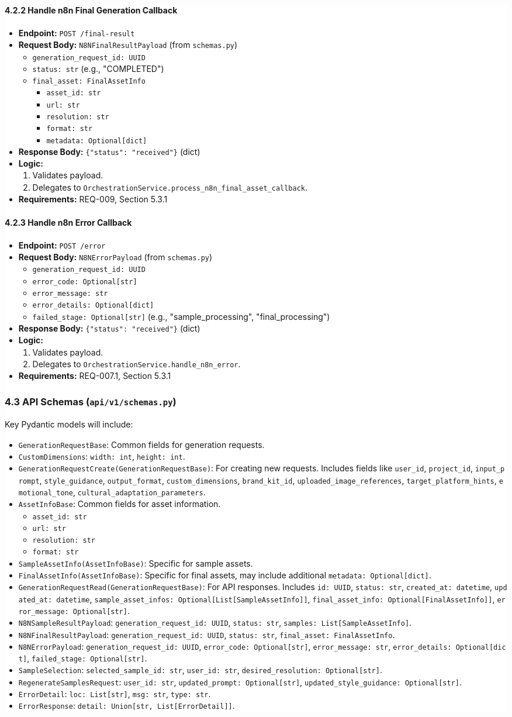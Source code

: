 #### 4.2.2 Handle n8n Final Generation Callback
*   **Endpoint:** `POST /final-result`
*   **Request Body:** `N8NFinalResultPayload` (from `schemas.py`)
    *   `generation_request_id: UUID`
    *   `status: str` (e.g., "COMPLETED")
    *   `final_asset: FinalAssetInfo`
        *   `asset_id: str`
        *   `url: str`
        *   `resolution: str`
        *   `format: str`
        *   `metadata: Optional[dict]`
*   **Response Body:** `{"status": "received"}` (dict)
*   **Logic:**
    1.  Validates payload.
    2.  Delegates to `OrchestrationService.process_n8n_final_asset_callback`.
*   **Requirements:** REQ-009, Section 5.3.1

#### 4.2.3 Handle n8n Error Callback
*   **Endpoint:** `POST /error`
*   **Request Body:** `N8NErrorPayload` (from `schemas.py`)
    *   `generation_request_id: UUID`
    *   `error_code: Optional[str]`
    *   `error_message: str`
    *   `error_details: Optional[dict]`
    *   `failed_stage: Optional[str]` (e.g., "sample_processing", "final_processing")
*   **Response Body:** `{"status": "received"}` (dict)
*   **Logic:**
    1.  Validates payload.
    2.  Delegates to `OrchestrationService.handle_n8n_error`.
*   **Requirements:** REQ-007.1, Section 5.3.1

### 4.3 API Schemas (`api/v1/schemas.py`)
Key Pydantic models will include:
*   `GenerationRequestBase`: Common fields for generation requests.
*   `CustomDimensions`: `width: int`, `height: int`.
*   `GenerationRequestCreate(GenerationRequestBase)`: For creating new requests. Includes fields like `user_id`, `project_id`, `input_prompt`, `style_guidance`, `output_format`, `custom_dimensions`, `brand_kit_id`, `uploaded_image_references`, `target_platform_hints`, `emotional_tone`, `cultural_adaptation_parameters`.
*   `AssetInfoBase`: Common fields for asset information.
    *   `asset_id: str`
    *   `url: str`
    *   `resolution: str`
    *   `format: str`
*   `SampleAssetInfo(AssetInfoBase)`: Specific for sample assets.
*   `FinalAssetInfo(AssetInfoBase)`: Specific for final assets, may include additional `metadata: Optional[dict]`.
*   `GenerationRequestRead(GenerationRequestBase)`: For API responses. Includes `id: UUID`, `status: str`, `created_at: datetime`, `updated_at: datetime`, `sample_asset_infos: Optional[List[SampleAssetInfo]]`, `final_asset_info: Optional[FinalAssetInfo]]`, `error_message: Optional[str]`.
*   `N8NSampleResultPayload`: `generation_request_id: UUID`, `status: str`, `samples: List[SampleAssetInfo]`.
*   `N8NFinalResultPayload`: `generation_request_id: UUID`, `status: str`, `final_asset: FinalAssetInfo`.
*   `N8NErrorPayload`: `generation_request_id: UUID`, `error_code: Optional[str]`, `error_message: str`, `error_details: Optional[dict]`, `failed_stage: Optional[str]`.
*   `SampleSelection`: `selected_sample_id: str`, `user_id: str`, `desired_resolution: Optional[str]`.
*   `RegenerateSamplesRequest`: `user_id: str`, `updated_prompt: Optional[str]`, `updated_style_guidance: Optional[str]`.
*   `ErrorDetail`: `loc: List[str]`, `msg: str`, `type: str`.
*   `ErrorResponse`: `detail: Union[str, List[ErrorDetail]]`.
